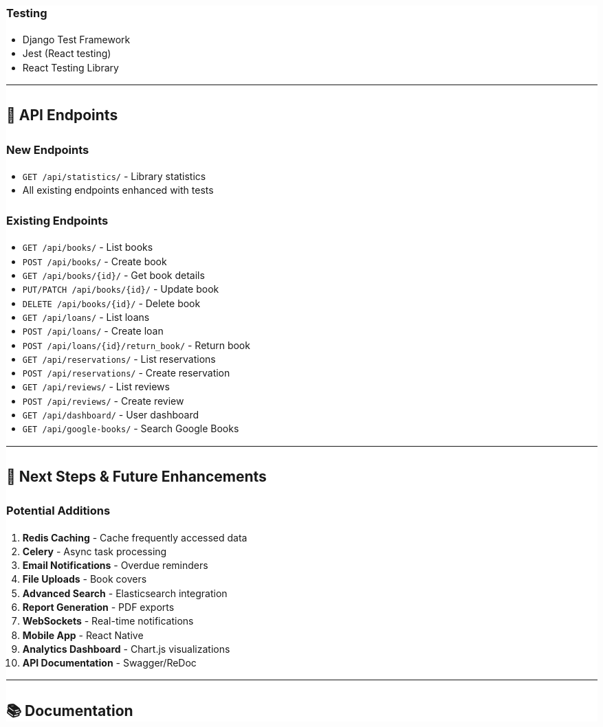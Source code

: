 ### Testing
- Django Test Framework
- Jest (React testing)
- React Testing Library

---

## 📝 API Endpoints

### New Endpoints
- `GET /api/statistics/` - Library statistics
- All existing endpoints enhanced with tests

### Existing Endpoints
- `GET /api/books/` - List books
- `POST /api/books/` - Create book
- `GET /api/books/{id}/` - Get book details
- `PUT/PATCH /api/books/{id}/` - Update book
- `DELETE /api/books/{id}/` - Delete book
- `GET /api/loans/` - List loans
- `POST /api/loans/` - Create loan
- `POST /api/loans/{id}/return_book/` - Return book
- `GET /api/reservations/` - List reservations
- `POST /api/reservations/` - Create reservation
- `GET /api/reviews/` - List reviews
- `POST /api/reviews/` - Create review
- `GET /api/dashboard/` - User dashboard
- `GET /api/google-books/` - Search Google Books

---

## 🎯 Next Steps & Future Enhancements

### Potential Additions
1. **Redis Caching** - Cache frequently accessed data
2. **Celery** - Async task processing
3. **Email Notifications** - Overdue reminders
4. **File Uploads** - Book covers
5. **Advanced Search** - Elasticsearch integration
6. **Report Generation** - PDF exports
7. **WebSockets** - Real-time notifications
8. **Mobile App** - React Native
9. **Analytics Dashboard** - Chart.js visualizations
10. **API Documentation** - Swagger/ReDoc

---

## 📚 Documentation

